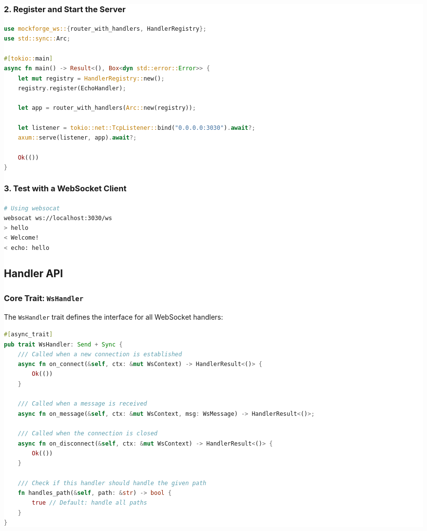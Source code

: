 ### 2. Register and Start the Server

```rust
use mockforge_ws::{router_with_handlers, HandlerRegistry};
use std::sync::Arc;

#[tokio::main]
async fn main() -> Result<(), Box<dyn std::error::Error>> {
    let mut registry = HandlerRegistry::new();
    registry.register(EchoHandler);

    let app = router_with_handlers(Arc::new(registry));

    let listener = tokio::net::TcpListener::bind("0.0.0.0:3030").await?;
    axum::serve(listener, app).await?;

    Ok(())
}
```

### 3. Test with a WebSocket Client

```bash
# Using websocat
websocat ws://localhost:3030/ws
> hello
< Welcome!
< echo: hello
```

## Handler API

### Core Trait: `WsHandler`

The `WsHandler` trait defines the interface for all WebSocket handlers:

```rust
#[async_trait]
pub trait WsHandler: Send + Sync {
    /// Called when a new connection is established
    async fn on_connect(&self, ctx: &mut WsContext) -> HandlerResult<()> {
        Ok(())
    }

    /// Called when a message is received
    async fn on_message(&self, ctx: &mut WsContext, msg: WsMessage) -> HandlerResult<()>;

    /// Called when the connection is closed
    async fn on_disconnect(&self, ctx: &mut WsContext) -> HandlerResult<()> {
        Ok(())
    }

    /// Check if this handler should handle the given path
    fn handles_path(&self, path: &str) -> bool {
        true // Default: handle all paths
    }
}
```

